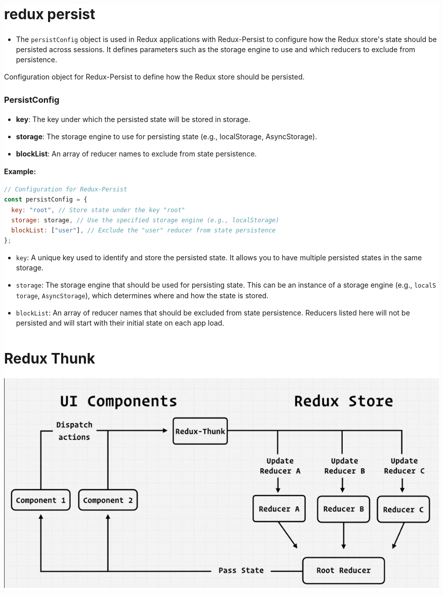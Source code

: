 # redux persist

- The `persistConfig` object is used in Redux applications with Redux-Persist to configure how the Redux store's state should be persisted across sessions. It defines parameters such as the storage engine to use and which reducers to exclude from persistence.

Configuration object for Redux-Persist to define how the Redux store should be persisted.

### PersistConfig

- **key**: The key under which the persisted state will be stored in storage.

- **storage**: The storage engine to use for persisting state (e.g., localStorage, AsyncStorage).

- **blockList**: An array of reducer names to exclude from state persistence.

**Example:**

```javascript
// Configuration for Redux-Persist
const persistConfig = {
  key: "root", // Store state under the key "root"
  storage: storage, // Use the specified storage engine (e.g., localStorage)
  blockList: ["user"], // Exclude the "user" reducer from state persistence
};
```

- `key`: A unique key used to identify and store the persisted state. It allows you to have multiple persisted states in the same storage.
- `storage`: The storage engine that should be used for persisting state. This can be an instance of a storage engine (e.g., `localStorage`, `AsyncStorage`), which determines where and how the state is stored.

- `blockList`: An array of reducer names that should be excluded from state persistence. Reducers listed here will not be persisted and will start with their initial state on each app load.

# Redux Thunk

![Alt text](02.01.png)
